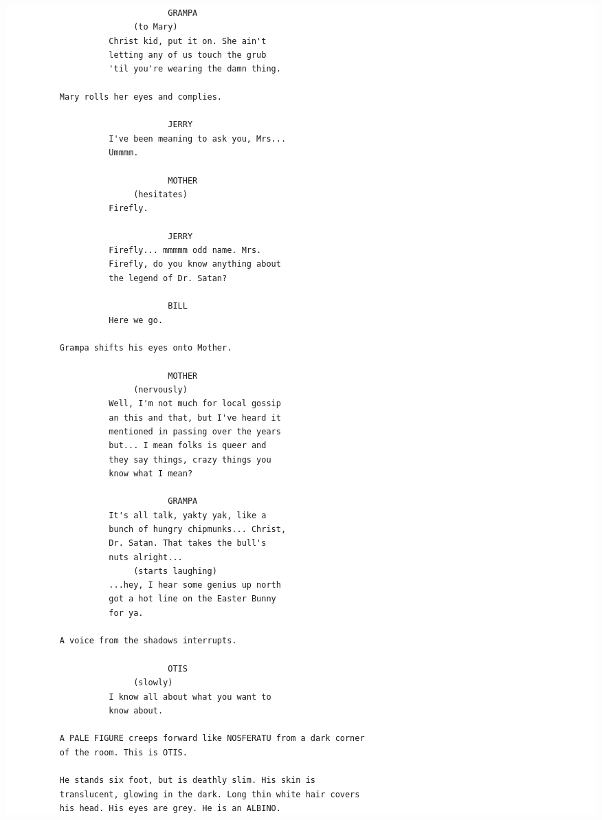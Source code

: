                                      GRAMPA
                              (to Mary)
                         Christ kid, put it on. She ain't 
                         letting any of us touch the grub 
                         'til you're wearing the damn thing.

               Mary rolls her eyes and complies.

                                     JERRY
                         I've been meaning to ask you, Mrs... 
                         Ummmm.

                                     MOTHER
                              (hesitates)
                         Firefly.

                                     JERRY
                         Firefly... mmmmm odd name. Mrs. 
                         Firefly, do you know anything about 
                         the legend of Dr. Satan?

                                     BILL
                         Here we go.

               Grampa shifts his eyes onto Mother.

                                     MOTHER
                              (nervously)
                         Well, I'm not much for local gossip 
                         an this and that, but I've heard it 
                         mentioned in passing over the years 
                         but... I mean folks is queer and 
                         they say things, crazy things you 
                         know what I mean?

                                     GRAMPA
                         It's all talk, yakty yak, like a 
                         bunch of hungry chipmunks... Christ, 
                         Dr. Satan. That takes the bull's 
                         nuts alright...
                              (starts laughing)
                         ...hey, I hear some genius up north 
                         got a hot line on the Easter Bunny 
                         for ya.

               A voice from the shadows interrupts.

                                     OTIS
                              (slowly)
                         I know all about what you want to 
                         know about.

               A PALE FIGURE creeps forward like NOSFERATU from a dark corner 
               of the room. This is OTIS.

               He stands six foot, but is deathly slim. His skin is 
               translucent, glowing in the dark. Long thin white hair covers 
               his head. His eyes are grey. He is an ALBINO.

